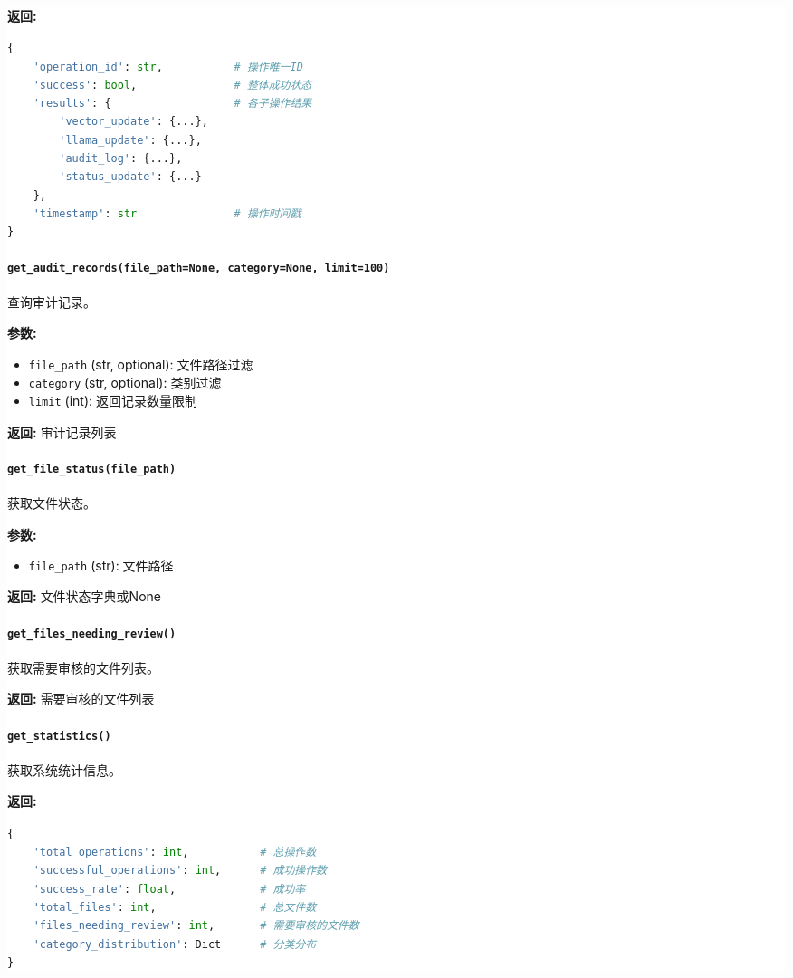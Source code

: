 **返回:**
```python
{
    'operation_id': str,           # 操作唯一ID
    'success': bool,               # 整体成功状态
    'results': {                   # 各子操作结果
        'vector_update': {...},
        'llama_update': {...},
        'audit_log': {...},
        'status_update': {...}
    },
    'timestamp': str               # 操作时间戳
}
```

#### `get_audit_records(file_path=None, category=None, limit=100)`

查询审计记录。

**参数:**
- `file_path` (str, optional): 文件路径过滤
- `category` (str, optional): 类别过滤
- `limit` (int): 返回记录数量限制

**返回:** 审计记录列表

#### `get_file_status(file_path)`

获取文件状态。

**参数:**
- `file_path` (str): 文件路径

**返回:** 文件状态字典或None

#### `get_files_needing_review()`

获取需要审核的文件列表。

**返回:** 需要审核的文件列表

#### `get_statistics()`

获取系统统计信息。

**返回:**
```python
{
    'total_operations': int,           # 总操作数
    'successful_operations': int,      # 成功操作数
    'success_rate': float,             # 成功率
    'total_files': int,                # 总文件数
    'files_needing_review': int,       # 需要审核的文件数
    'category_distribution': Dict      # 分类分布
}
```
